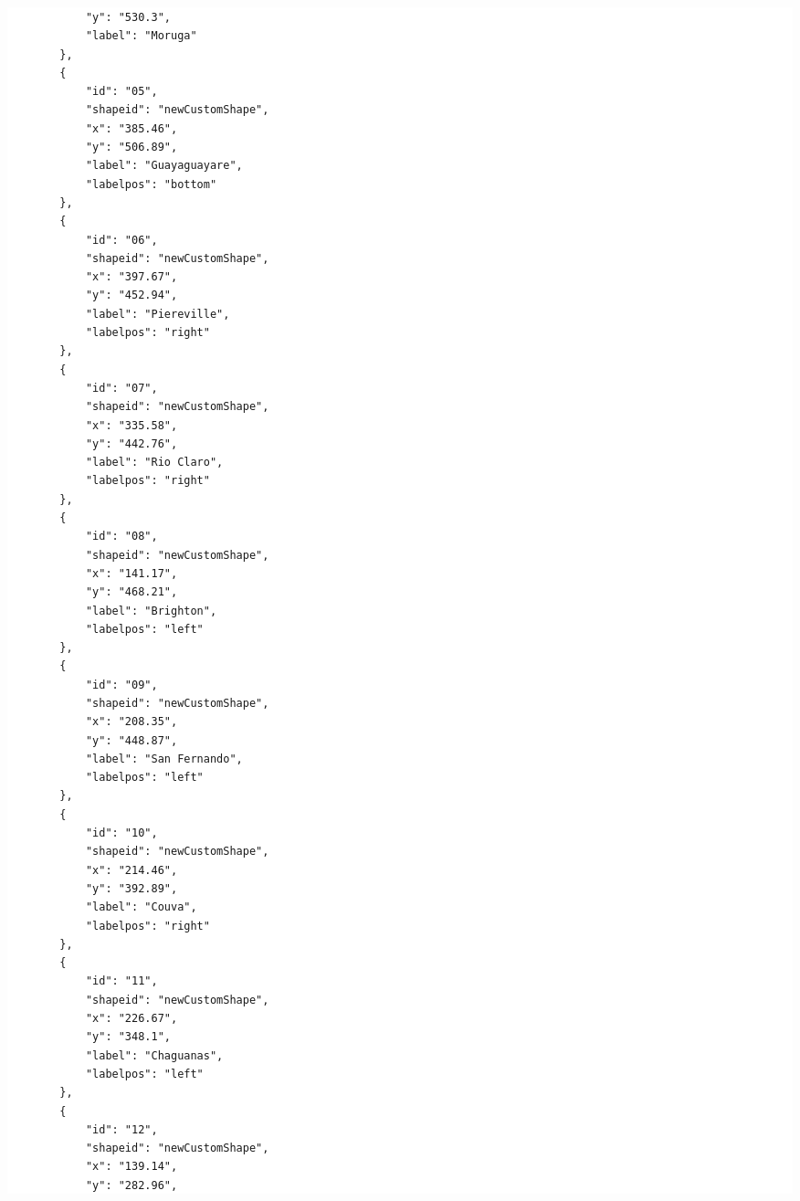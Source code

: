                 "y": "530.3",
                "label": "Moruga"
            },
            {
                "id": "05",
                "shapeid": "newCustomShape",
                "x": "385.46",
                "y": "506.89",
                "label": "Guayaguayare",
                "labelpos": "bottom"
            },
            {
                "id": "06",
                "shapeid": "newCustomShape",
                "x": "397.67",
                "y": "452.94",
                "label": "Piereville",
                "labelpos": "right"
            },
            {
                "id": "07",
                "shapeid": "newCustomShape",
                "x": "335.58",
                "y": "442.76",
                "label": "Rio Claro",
                "labelpos": "right"
            },
            {
                "id": "08",
                "shapeid": "newCustomShape",
                "x": "141.17",
                "y": "468.21",
                "label": "Brighton",
                "labelpos": "left"
            },
            {
                "id": "09",
                "shapeid": "newCustomShape",
                "x": "208.35",
                "y": "448.87",
                "label": "San Fernando",
                "labelpos": "left"
            },
            {
                "id": "10",
                "shapeid": "newCustomShape",
                "x": "214.46",
                "y": "392.89",
                "label": "Couva",
                "labelpos": "right"
            },
            {
                "id": "11",
                "shapeid": "newCustomShape",
                "x": "226.67",
                "y": "348.1",
                "label": "Chaguanas",
                "labelpos": "left"
            },
            {
                "id": "12",
                "shapeid": "newCustomShape",
                "x": "139.14",
                "y": "282.96",